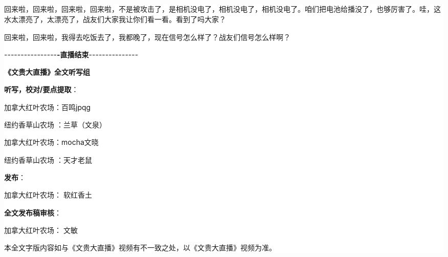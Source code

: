   

回来啦，回来啦，回来啦，回来啦，不是被攻击了，是相机没电了，相机没电了，相机没电了。咱们把电池给播没了，也够厉害了。哇，这水太漂亮了，太漂亮了，战友们大家我让你们看一看。看到了吗大家？

  

回来啦，回来啦，我得去吃饭去了，我都晚了，现在信号怎么样了？战友们信号怎么样啊？


----------------**-直播结束**---------------

**《文贵大直播》全文听写组**

**听写，校对/要点提取**：

加拿大红叶农场：百鸣jpqg


纽约香草山农场 ：兰草（文泉）

加拿大红叶农场：mocha文晓

纽约香草山农场 ：天才老鼠　


 **发布**：  
   


 加拿大红叶农场： 软红香土  
    

**全文发布稿审核**： 


加拿大红叶农场： 文敏


 本全文字版内容如与《文贵大直播》视频有不一致之处，以《文贵大直播》视频为准。



